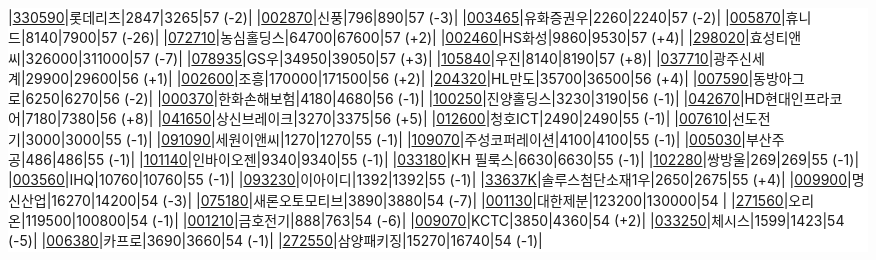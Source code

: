 |[330590](https://finance.daum.net/quotes/A330590)|롯데리츠|2847|3265|57 (-2)|
|[002870](https://finance.daum.net/quotes/A002870)|신풍|796|890|57 (-3)|
|[003465](https://finance.daum.net/quotes/A003465)|유화증권우|2260|2240|57 (-2)|
|[005870](https://finance.daum.net/quotes/A005870)|휴니드|8140|7900|57 (-26)|
|[072710](https://finance.daum.net/quotes/A072710)|농심홀딩스|64700|67600|57 (+2)|
|[002460](https://finance.daum.net/quotes/A002460)|HS화성|9860|9530|57 (+4)|
|[298020](https://finance.daum.net/quotes/A298020)|효성티앤씨|326000|311000|57 (-7)|
|[078935](https://finance.daum.net/quotes/A078935)|GS우|34950|39050|57 (+3)|
|[105840](https://finance.daum.net/quotes/A105840)|우진|8140|8190|57 (+8)|
|[037710](https://finance.daum.net/quotes/A037710)|광주신세계|29900|29600|56 (+1)|
|[002600](https://finance.daum.net/quotes/A002600)|조흥|170000|171500|56 (+2)|
|[204320](https://finance.daum.net/quotes/A204320)|HL만도|35700|36500|56 (+4)|
|[007590](https://finance.daum.net/quotes/A007590)|동방아그로|6250|6270|56 (-2)|
|[000370](https://finance.daum.net/quotes/A000370)|한화손해보험|4180|4680|56 (-1)|
|[100250](https://finance.daum.net/quotes/A100250)|진양홀딩스|3230|3190|56 (-1)|
|[042670](https://finance.daum.net/quotes/A042670)|HD현대인프라코어|7180|7380|56 (+8)|
|[041650](https://finance.daum.net/quotes/A041650)|상신브레이크|3270|3375|56 (+5)|
|[012600](https://finance.daum.net/quotes/A012600)|청호ICT|2490|2490|55 (-1)|
|[007610](https://finance.daum.net/quotes/A007610)|선도전기|3000|3000|55 (-1)|
|[091090](https://finance.daum.net/quotes/A091090)|세원이앤씨|1270|1270|55 (-1)|
|[109070](https://finance.daum.net/quotes/A109070)|주성코퍼레이션|4100|4100|55 (-1)|
|[005030](https://finance.daum.net/quotes/A005030)|부산주공|486|486|55 (-1)|
|[101140](https://finance.daum.net/quotes/A101140)|인바이오젠|9340|9340|55 (-1)|
|[033180](https://finance.daum.net/quotes/A033180)|KH 필룩스|6630|6630|55 (-1)|
|[102280](https://finance.daum.net/quotes/A102280)|쌍방울|269|269|55 (-1)|
|[003560](https://finance.daum.net/quotes/A003560)|IHQ|10760|10760|55 (-1)|
|[093230](https://finance.daum.net/quotes/A093230)|이아이디|1392|1392|55 (-1)|
|[33637K](https://finance.daum.net/quotes/A33637K)|솔루스첨단소재1우|2650|2675|55 (+4)|
|[009900](https://finance.daum.net/quotes/A009900)|명신산업|16270|14200|54 (-3)|
|[075180](https://finance.daum.net/quotes/A075180)|새론오토모티브|3890|3880|54 (-7)|
|[001130](https://finance.daum.net/quotes/A001130)|대한제분|123200|130000|54 |
|[271560](https://finance.daum.net/quotes/A271560)|오리온|119500|100800|54 (-1)|
|[001210](https://finance.daum.net/quotes/A001210)|금호전기|888|763|54 (-6)|
|[009070](https://finance.daum.net/quotes/A009070)|KCTC|3850|4360|54 (+2)|
|[033250](https://finance.daum.net/quotes/A033250)|체시스|1599|1423|54 (-5)|
|[006380](https://finance.daum.net/quotes/A006380)|카프로|3690|3660|54 (-1)|
|[272550](https://finance.daum.net/quotes/A272550)|삼양패키징|15270|16740|54 (-1)|